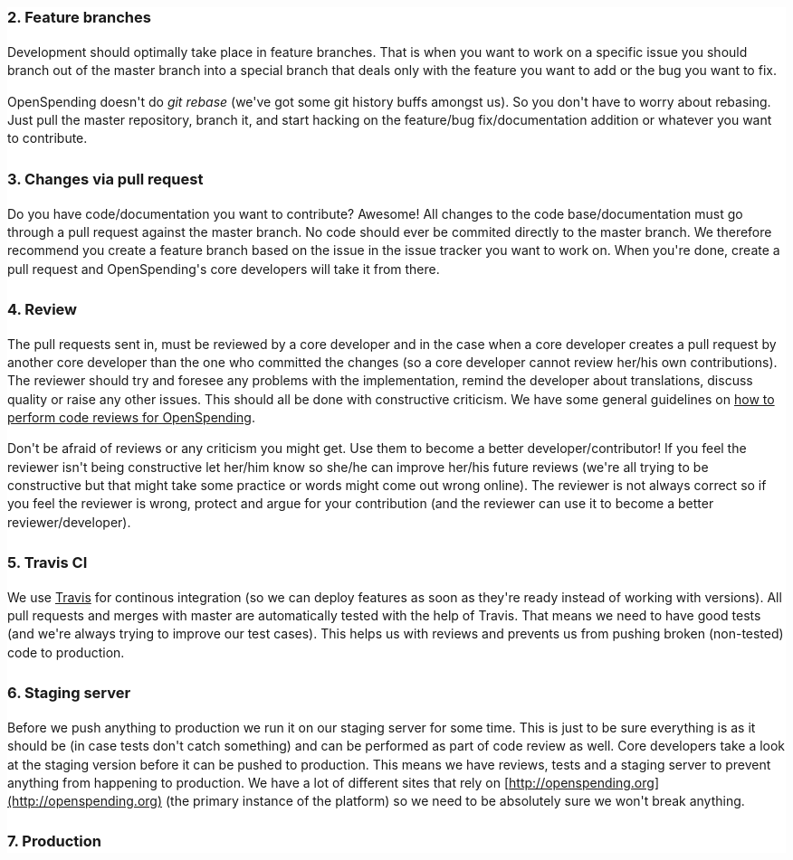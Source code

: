 ### 2. Feature branches

Development should optimally take place in feature branches. That is when you want to work on a specific issue you should branch out of the master branch into a special branch that deals only with the feature you want to add or the bug you want to fix.

OpenSpending doesn't do *git rebase* (we've got some git history buffs amongst us). So you don't have to worry about rebasing. Just pull the master repository, branch it, and start hacking on the feature/bug fix/documentation addition or whatever you want to contribute.

### 3. Changes via pull request

Do you have code/documentation you want to contribute? Awesome! All changes to the code base/documentation must go through a pull request against the master branch. No code should ever be commited directly to the master branch. We therefore recommend you create a feature branch based on the issue in the issue tracker you want to work on. When you're done, create a pull request and OpenSpending's core developers will take it from there.

### 4. Review

The pull requests sent in, must be reviewed by a core developer and in the case when a core developer creates a pull request by another core developer than the one who committed the changes (so a core developer cannot review her/his own contributions). The reviewer should try and foresee any problems with the implementation, remind the developer about translations, discuss quality or raise any other issues. This should all be done with constructive criticism. We have some general guidelines on [how to perform code reviews for OpenSpending](code-review.html).

Don't be afraid of reviews or any criticism you might get. Use them to become a better developer/contributor! If you feel the reviewer isn't being constructive let her/him know so she/he can improve her/his future reviews (we're all trying to be constructive but that might take some practice or words might come out wrong online). The reviewer is not always correct so if you feel the reviewer is wrong, protect and argue for your contribution (and the reviewer can use it to become a better reviewer/developer).

### 5. Travis CI

We use [Travis](http://travis-ci.org/) for continous integration (so we can deploy features as soon as they're ready instead of working with versions). All pull requests and merges with master are automatically tested with the help of Travis. That means we need to have good tests (and we're always trying to improve our test cases). This helps us with reviews and prevents us from pushing broken (non-tested) code to production.

### 6. Staging server

Before we push anything to production we run it on our staging server for some time. This is just to be sure everything is as it should be (in case tests don't catch something) and can be performed as part of code review as well. Core developers take a look at the staging version before it can be pushed to production. This means we have reviews, tests and a staging server to prevent anything from happening to production. We have a lot of different sites that rely on [http://openspending.org](http://openspending.org) (the primary instance of the platform) so we need to be absolutely sure we won't break anything.

### 7. Production
